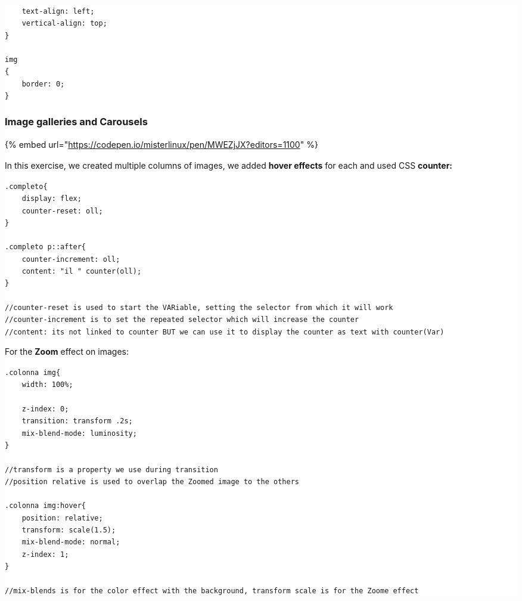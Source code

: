 ```
    text-align: left;
    vertical-align: top;
}

img
{
    border: 0;
}

```

### Image galleries and Carousels

{% embed url="https://codepen.io/misterlinux/pen/MWEZjJX?editors=1100" %}

In this exercise, we created multiple columns of images, we added **hover effects** for each and used CSS **counter:**

```
.completo{
    display: flex;
    counter-reset: oll;
}

.completo p::after{
    counter-increment: oll;
    content: "il " counter(oll);
}

//counter-reset is used to start the VARiable, setting the selector from which it will work 
//counter-increment is to set the repeated selector which will increase the counter
//content: its not linked to counter BUT we can use it to display the counter as text with counter(Var) 

```

For the **Zoom** effect on images:

```
.colonna img{
    width: 100%;

    z-index: 0;
    transition: transform .2s;
    mix-blend-mode: luminosity;
}

//transform is a property we use during transition
//position relative is used to overlap the Zoomed image to the others

.colonna img:hover{
    position: relative;
    transform: scale(1.5);
    mix-blend-mode: normal;
    z-index: 1;
}

//mix-blends is for the color effect with the background, transform scale is for the Zoome effect

```
